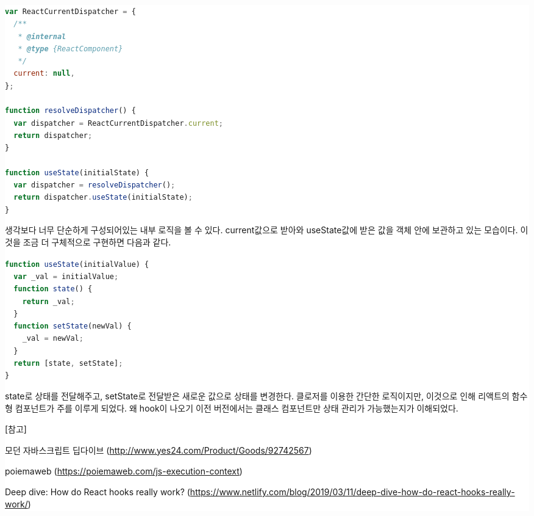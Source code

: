 ```javascript
var ReactCurrentDispatcher = {
  /**
   * @internal
   * @type {ReactComponent}
   */
  current: null,
};

function resolveDispatcher() {
  var dispatcher = ReactCurrentDispatcher.current;
  return dispatcher;
}

function useState(initialState) {
  var dispatcher = resolveDispatcher();
  return dispatcher.useState(initialState);
}
```

생각보다 너무 단순하게 구성되어있는 내부 로직을 볼 수 있다. current값으로 받아와 useState값에 받은 값을 객체 안에 보관하고 있는 모습이다. 이것을 조금 더 구체적으로 구현하면 다음과 같다.

```javascript
function useState(initialValue) {
  var _val = initialValue;
  function state() {
    return _val;
  }
  function setState(newVal) {
    _val = newVal;
  }
  return [state, setState];
}
```

state로 상태를 전달해주고, setState로 전달받은 새로운 값으로 상태를 변경한다. 클로저를 이용한 간단한 로직이지만, 이것으로 인해 리액트의 함수형 컴포넌트가 주를 이루게 되었다. 왜 hook이 나오기 이전 버전에서는 클래스 컴포넌트만 상태 관리가 가능했는지가 이해되었다.

[참고]

모던 자바스크립트 딥다이브 (http://www.yes24.com/Product/Goods/92742567)

poiemaweb (https://poiemaweb.com/js-execution-context)

Deep dive: How do React hooks really work? (https://www.netlify.com/blog/2019/03/11/deep-dive-how-do-react-hooks-really-work/)
